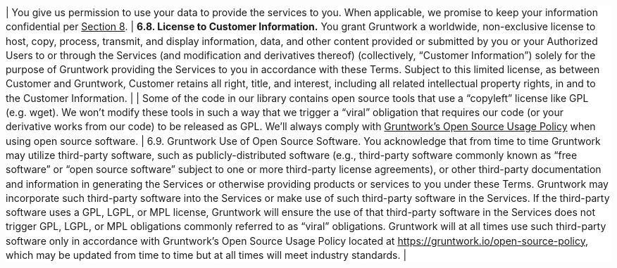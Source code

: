 | You give us permission to use your data to provide the services to you. When applicable, we promise to keep your information confidential per [Section 8](https://gruntwork.io/legal/terms#8-confidentiality).                                                                                                                                                                                                                                                                                                                                                                                                                                                                                                   | **6.8. License to Customer Information.** You grant Gruntwork a worldwide, non-exclusive license to host, copy, process, transmit, and display information, data, and other content provided or submitted by you or your Authorized Users to or through the Services (and modification and derivatives thereof) (collectively, “Customer Information”) solely for the purpose of Gruntwork providing the Services to you in accordance with these Terms. Subject to this limited license, as between Customer and Gruntwork, Customer retains all right, title, and interest, including all related intellectual property rights, in and to the Customer Information.                                                                                                                                                                                                                                                                                                                                                                                                                                                                                                                                                                                                                                                                                                |
| Some of the code in our library contains open source tools that use a “copyleft” license like GPL (e.g. wget). We won’t modify these tools in such a way that we trigger a “viral” obligation that requires our code (or your derivative works from our code) to be released as GPL. We’ll always comply with [Gruntwork’s Open Source Usage Policy](https://gruntwork.notion.site/Policy-Open-Source-at-Gruntwork-f7dece1f780341c7b69c1763f22b1378) when using open source software.                                                                                                                                                                                                                            | 6.9. Gruntwork Use of Open Source Software. You acknowledge that from time to time Gruntwork may utilize third-party software, such as publicly-distributed software (e.g., third-party software commonly known as “free software” or “open source software” subject to one or more third-party license agreements), or other third-party documentation and information in generating the Services or otherwise providing products or services to you under these Terms. Gruntwork may incorporate such third-party software into the Services or make use of such third-party software in the Services. If the third-party software uses a GPL, LGPL, or MPL license, Gruntwork will ensure the use of that third-party software in the Services does not trigger GPL, LGPL, or MPL obligations commonly referred to as “viral” obligations. Gruntwork will at all times use such third-party software only in accordance with Gruntwork’s Open Source Usage Policy located at https://gruntwork.io/open-source-policy, which may be updated from time to time but at all times will meet industry standards.                                                                                                                                                                                                                                                       |